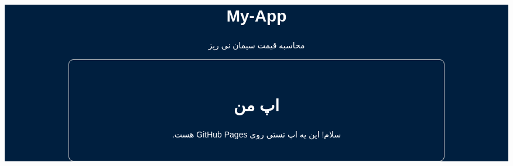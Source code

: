 # My-App
محاسبه قیمت سیمان نی ریز


<html lang="fa">
<head>
  <meta charset="UTF-8">
  <meta name="viewport" content="width=device-width, initial-scale=1">
  <title>محاسبه‌گر سیمان</title>
  <link href="https://cdn.fontcdn.ir/Font/Persian/Vazirmatn/Vazirmatn.css" rel="stylesheet">

<!DOCTYPE html>
<html lang="fa">
<head>
  <meta charset="UTF-8">
  <meta name="viewport" content="width=device-width, initial-scale=1.0">
  <title>My App</title>
  <style>
    body {
      font-family: sans-serif;
      margin: 0;
      padding: 20px;
      text-align: center;
    }
    .box {
      max-width: 600px;
      margin: auto;
      padding: 20px;
      border: 1px solid #ccc;
      border-radius: 8px;
    }
  </style>
</head>
<body>
  <div class="box">
    <h1>اپ من</h1>
    <p>سلام! این یه اپ تستی روی GitHub Pages هست.</p>
  </div>
</body>
</html>
  
  <style>
    body {
      font-family: 'Vazirmatn', sans-serif;
      direction: rtl;
      background-color: #001f3f;
      color: white;
      margin: 0;
      padding: 0;
    }

    .container {
      max-width: 500px;
      margin: 0 auto;
      padding: 20px;
    }
